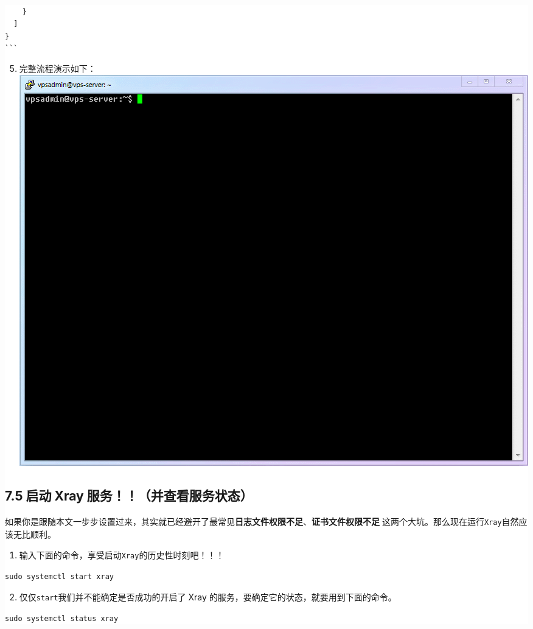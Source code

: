         }
      ]
    }
    ```

5) 完整流程演示如下：
   ![创建日志文件及`config.json`配置文件](./ch07-img04-xray-log-and-config.gif)

## 7.5 启动 Xray 服务！！（并查看服务状态）

如果你是跟随本文一步步设置过来，其实就已经避开了最常见**日志文件权限不足**、**证书文件权限不足** 这两个大坑。那么现在运行`Xray`自然应该无比顺利。

1. 输入下面的命令，享受启动`Xray`的历史性时刻吧！！！

```shell
sudo systemctl start xray
```

2. 仅仅`start`我们并不能确定是否成功的开启了 Xray 的服务，要确定它的状态，就要用到下面的命令。

```shell
sudo systemctl status xray

```
